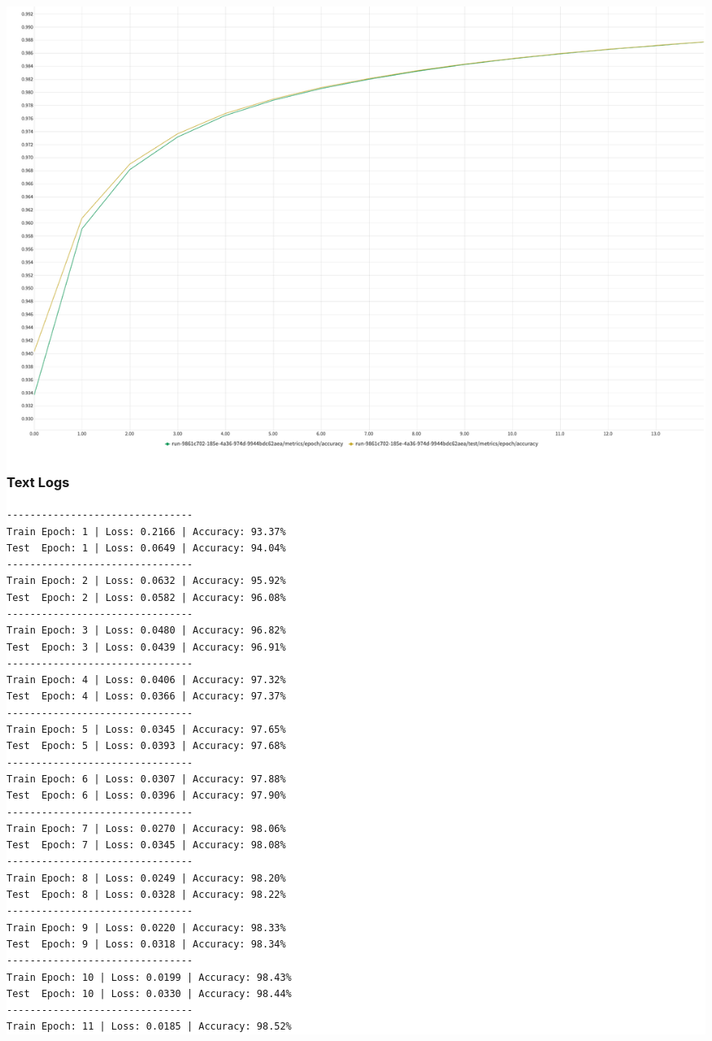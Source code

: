 <img title="Accuracy logs for train & test" alt="Accuracy logs for train & test" src="../../assets/assignment_4/model_a_accuracy.png">

### Text Logs
```
--------------------------------
Train Epoch: 1 | Loss: 0.2166 | Accuracy: 93.37%
Test  Epoch: 1 | Loss: 0.0649 | Accuracy: 94.04%
--------------------------------
Train Epoch: 2 | Loss: 0.0632 | Accuracy: 95.92%
Test  Epoch: 2 | Loss: 0.0582 | Accuracy: 96.08%
--------------------------------
Train Epoch: 3 | Loss: 0.0480 | Accuracy: 96.82%
Test  Epoch: 3 | Loss: 0.0439 | Accuracy: 96.91%
--------------------------------
Train Epoch: 4 | Loss: 0.0406 | Accuracy: 97.32%
Test  Epoch: 4 | Loss: 0.0366 | Accuracy: 97.37%
--------------------------------
Train Epoch: 5 | Loss: 0.0345 | Accuracy: 97.65%
Test  Epoch: 5 | Loss: 0.0393 | Accuracy: 97.68%
--------------------------------
Train Epoch: 6 | Loss: 0.0307 | Accuracy: 97.88%
Test  Epoch: 6 | Loss: 0.0396 | Accuracy: 97.90%
--------------------------------
Train Epoch: 7 | Loss: 0.0270 | Accuracy: 98.06%
Test  Epoch: 7 | Loss: 0.0345 | Accuracy: 98.08%
--------------------------------
Train Epoch: 8 | Loss: 0.0249 | Accuracy: 98.20%
Test  Epoch: 8 | Loss: 0.0328 | Accuracy: 98.22%
--------------------------------
Train Epoch: 9 | Loss: 0.0220 | Accuracy: 98.33%
Test  Epoch: 9 | Loss: 0.0318 | Accuracy: 98.34%
--------------------------------
Train Epoch: 10 | Loss: 0.0199 | Accuracy: 98.43%
Test  Epoch: 10 | Loss: 0.0330 | Accuracy: 98.44%
--------------------------------
Train Epoch: 11 | Loss: 0.0185 | Accuracy: 98.52%
```